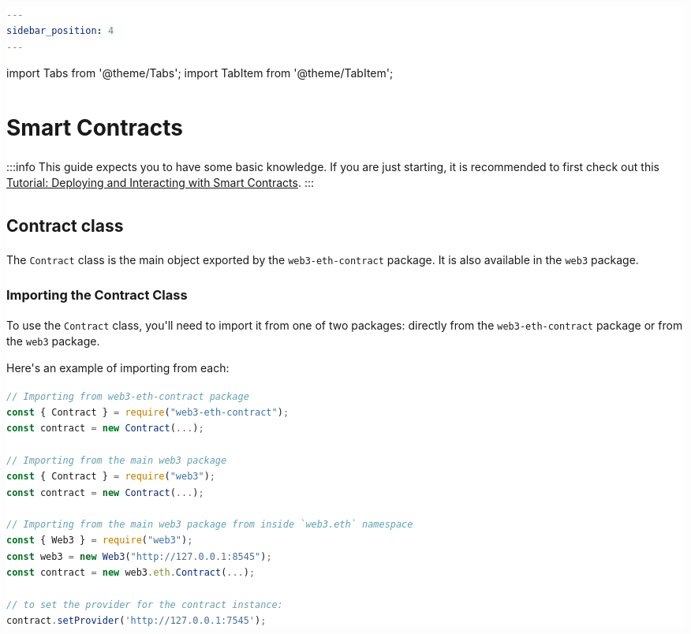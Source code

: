 ```yaml
---
sidebar_position: 4
---
```


import Tabs from '@theme/Tabs';
import TabItem from '@theme/TabItem';

# Smart Contracts



:::info
This guide expects you to have some basic knowledge. If you are just starting, it is recommended to first check out this [Tutorial: Deploying and Interacting with Smart Contracts](./deploying_and_interacting_with_smart_contracts).
:::

## Contract class

The `Contract` class is the main object exported by the `web3-eth-contract` package. It is also available in the `web3` package.

### Importing the Contract Class 

To use the `Contract` class, you'll need to import it from one of two packages: directly from the `web3-eth-contract` package or from the `web3` package.

Here's an example of importing from each:

<Tabs groupId="prog-lang" queryString>
  <TabItem value="javascript" label="JavaScript" default 
  	attributes={{className: "javascript-tab"}}>

```javascript
// Importing from web3-eth-contract package
const { Contract } = require("web3-eth-contract");
const contract = new Contract(...);         

// Importing from the main web3 package
const { Contract } = require("web3");
const contract = new Contract(...);

// Importing from the main web3 package from inside `web3.eth` namespace
const { Web3 } = require("web3");
const web3 = new Web3("http://127.0.0.1:8545");
const contract = new web3.eth.Contract(...);

// to set the provider for the contract instance:
contract.setProvider('http://127.0.0.1:7545');
```

  </TabItem>
  <TabItem value="typescript" label="TypeScript"
  	attributes={{className: "typescript-tab"}}>
